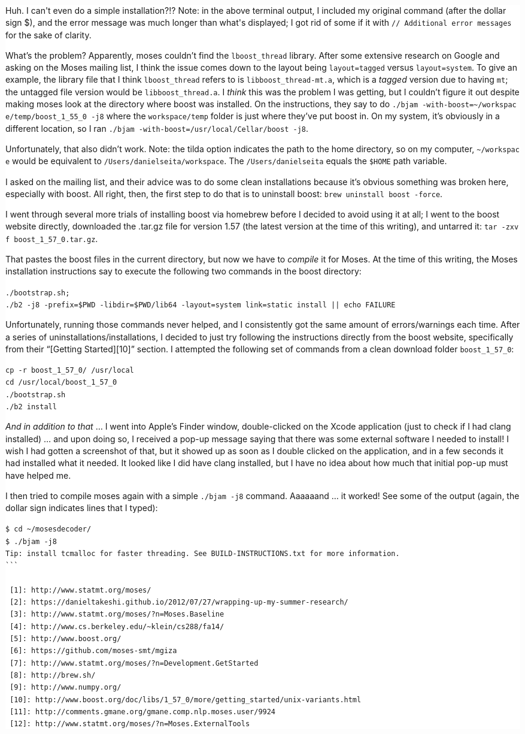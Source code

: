 Huh. I can't even do a simple installation?!? Note: in the above terminal output, I included my
original command (after the dollar sign $), and the error message was much longer than what's
displayed; I got rid of some if it with `// Additional error messages` for the sake of clarity.

What&#8217;s the problem? Apparently, moses couldn&#8217;t find the ```lboost_thread``` library.
After some extensive research on Google and asking on the Moses mailing list, I think the issue
comes down to the layout being ```layout=tagged``` versus ```layout=system```. To give an example,
the library file that I think ```lboost_thread``` refers to is ```libboost_thread-mt.a```, which is
a *tagged* version due to having ```mt```; the untagged file version would be
```libboost_thread.a```. I *think* this was the problem I was getting, but I couldn&#8217;t figure
it out despite making moses look at the directory where boost was installed. On the instructions,
they say to do ```./bjam -with-boost=~/workspace/temp/boost_1_55_0 -j8``` where the
```workspace/temp``` folder is just where they&#8217;ve put boost in. On my system, it&#8217;s
obviously in a different location, so I ran ```./bjam -with-boost=/usr/local/Cellar/boost -j8```.

Unfortunately, that also didn&#8217;t work. Note: the tilda option indicates the path to the home
directory, so on my computer, ```~/workspace``` would be equivalent to
`/Users/danielseita/workspace`. The `/Users/danielseita` equals the ```$HOME``` path variable.

I asked on the mailing list, and their advice was to do some clean installations because it&#8217;s
obvious something was broken here, especially with boost. All right, then, the first step to do that
is to uninstall boost: `brew uninstall boost -force`.

I went through several more trials of installing boost via homebrew before I decided to avoid using
it at all; I went to the boost website directly, downloaded the .tar.gz file for version 1.57 (the
latest version at the time of this writing), and untarred it: `tar -zxvf boost_1_57_0.tar.gz`.

That pastes the boost files in the current directory, but now we have to *compile* it for Moses. At
the time of this writing, the Moses installation instructions say to execute the following two
commands in the boost directory:

~~~
./bootstrap.sh;
./b2 -j8 -prefix=$PWD -libdir=$PWD/lib64 -layout=system link=static install || echo FAILURE
~~~

Unfortunately, running those commands never helped, and I consistently got the same amount of
errors/warnings each time. After a series of uninstallations/installations, I decided to just try
following the instructions directly from the boost website, specifically from their &#8220;[Getting
Started][10]&#8221; section. I attempted the following set of commands from a clean download folder
`boost_1_57_0`:

~~~
cp -r boost_1_57_0/ /usr/local  
cd /usr/local/boost_1_57_0  
./bootstrap.sh  
./b2 install  
~~~

*And in addition to that* &#8230; I went into Apple&#8217;s Finder window, double-clicked on the
Xcode application (just to check if I had clang installed) &#8230; and upon doing so, I received a
pop-up message saying that there was some external software I needed to install! I wish I had gotten
a screenshot of that, but it showed up as soon as I double clicked on the application, and in a few
seconds it had installed what it needed. It looked like I did have clang installed, but I have no
idea about how much that initial pop-up must have helped me.

I then tried to compile moses again with a simple `./bjam -j8` command. Aaaaaand &#8230; it worked!
See some of the output (again, the dollar sign indicates lines that I typed):

~~~
$ cd ~/mosesdecoder/  
$ ./bjam -j8  
Tip: install tcmalloc for faster threading. See BUILD-INSTRUCTIONS.txt for more information.  
```

 [1]: http://www.statmt.org/moses/
 [2]: https://danieltakeshi.github.io/2012/07/27/wrapping-up-my-summer-research/
 [3]: http://www.statmt.org/moses/?n=Moses.Baseline
 [4]: http://www.cs.berkeley.edu/~klein/cs288/fa14/
 [5]: http://www.boost.org/
 [6]: https://github.com/moses-smt/mgiza
 [7]: http://www.statmt.org/moses/?n=Development.GetStarted
 [8]: http://brew.sh/
 [9]: http://www.numpy.org/
 [10]: http://www.boost.org/doc/libs/1_57_0/more/getting_started/unix-variants.html
 [11]: http://comments.gmane.org/gmane.comp.nlp.moses.user/9924
 [12]: http://www.statmt.org/moses/?n=Moses.ExternalTools